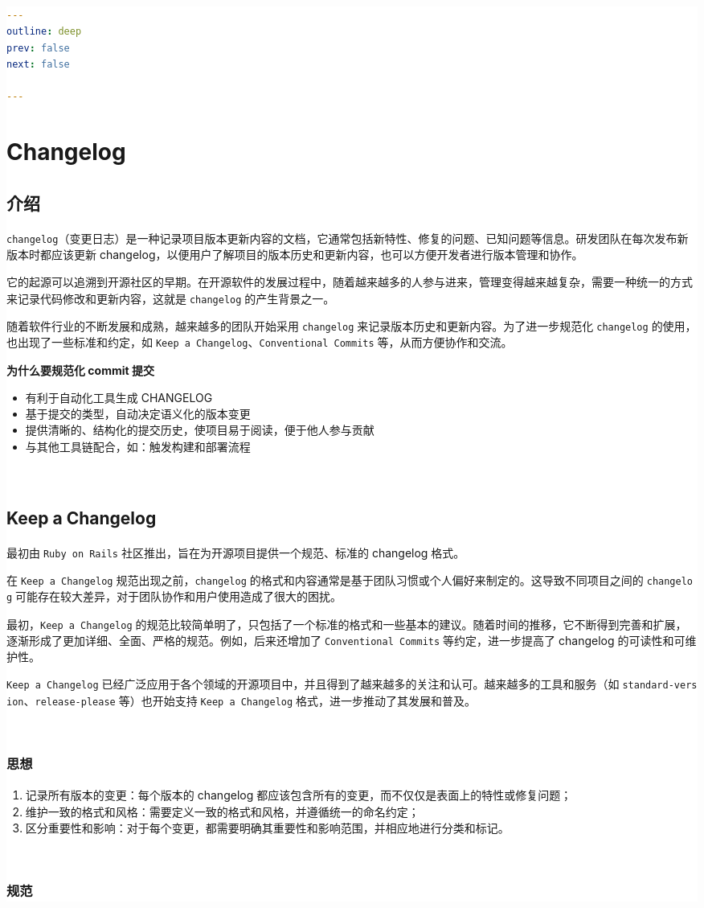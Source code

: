 ```yaml
---
outline: deep
prev: false
next: false

---
```


<h1>Changelog</h1>



## 介绍

`changelog`（变更日志）是一种记录项目版本更新内容的文档，它通常包括新特性、修复的问题、已知问题等信息。研发团队在每次发布新版本时都应该更新 changelog，以便用户了解项目的版本历史和更新内容，也可以方便开发者进行版本管理和协作。

它的起源可以追溯到开源社区的早期。在开源软件的发展过程中，随着越来越多的人参与进来，管理变得越来越复杂，需要一种统一的方式来记录代码修改和更新内容，这就是 `changelog` 的产生背景之一。

随着软件行业的不断发展和成熟，越来越多的团队开始采用 `changelog` 来记录版本历史和更新内容。为了进一步规范化 `changelog` 的使用，也出现了一些标准和约定，如 `Keep a Changelog`、`Conventional Commits` 等，从而方便协作和交流。

**为什么要规范化 commit 提交**

- 有利于自动化工具生成 CHANGELOG
- 基于提交的类型，自动决定语义化的版本变更
- 提供清晰的、结构化的提交历史，使项目易于阅读，便于他人参与贡献
- 与其他工具链配合，如：触发构建和部署流程

<br/>



## Keep a Changelog

最初由 `Ruby on Rails` 社区推出，旨在为开源项目提供一个规范、标准的 changelog 格式。

在 `Keep a Changelog` 规范出现之前，`changelog` 的格式和内容通常是基于团队习惯或个人偏好来制定的。这导致不同项目之间的 `changelog` 可能存在较大差异，对于团队协作和用户使用造成了很大的困扰。

最初，`Keep a Changelog` 的规范比较简单明了，只包括了一个标准的格式和一些基本的建议。随着时间的推移，它不断得到完善和扩展，逐渐形成了更加详细、全面、严格的规范。例如，后来还增加了 `Conventional Commits` 等约定，进一步提高了 changelog 的可读性和可维护性。

`Keep a Changelog` 已经广泛应用于各个领域的开源项目中，并且得到了越来越多的关注和认可。越来越多的工具和服务（如 `standard-version`、`release-please` 等）也开始支持 `Keep a Changelog` 格式，进一步推动了其发展和普及。

<br/>

### 思想

1. 记录所有版本的变更：每个版本的 changelog 都应该包含所有的变更，而不仅仅是表面上的特性或修复问题；
2. 维护一致的格式和风格：需要定义一致的格式和风格，并遵循统一的命名约定；
3. 区分重要性和影响：对于每个变更，都需要明确其重要性和影响范围，并相应地进行分类和标记。

<br/>

### 规范
